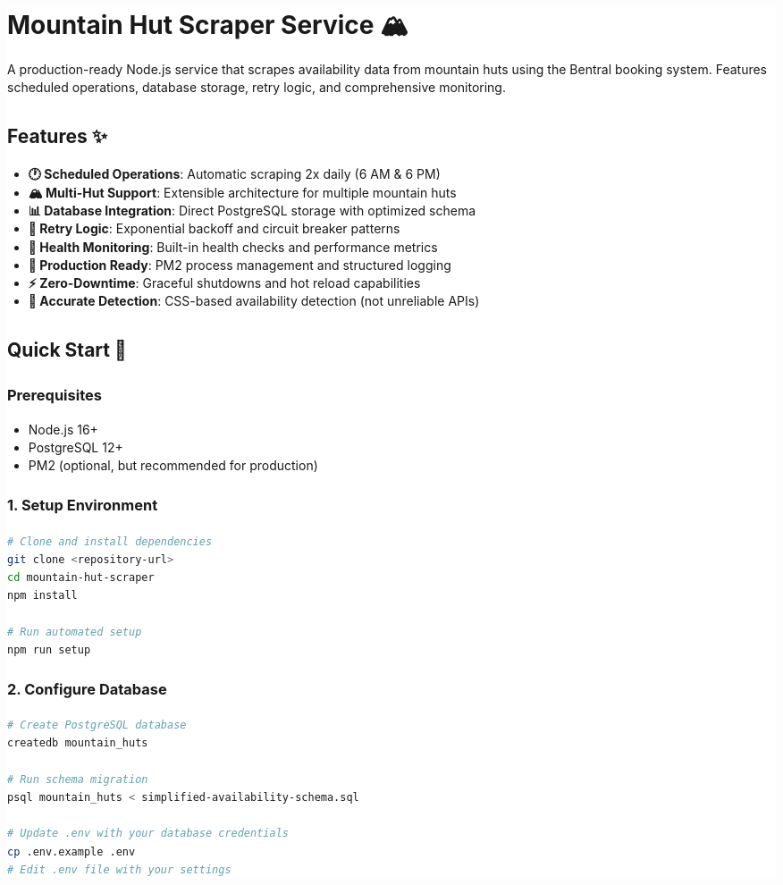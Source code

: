 # Mountain Hut Scraper Service 🏔️

A production-ready Node.js service that scrapes availability data from mountain huts using the Bentral booking system. Features scheduled operations, database storage, retry logic, and comprehensive monitoring.

## Features ✨

- **🕐 Scheduled Operations**: Automatic scraping 2x daily (6 AM & 6 PM)
- **🏔️ Multi-Hut Support**: Extensible architecture for multiple mountain huts  
- **📊 Database Integration**: Direct PostgreSQL storage with optimized schema
- **🔄 Retry Logic**: Exponential backoff and circuit breaker patterns
- **🏥 Health Monitoring**: Built-in health checks and performance metrics
- **🚀 Production Ready**: PM2 process management and structured logging
- **⚡ Zero-Downtime**: Graceful shutdowns and hot reload capabilities
- **🎯 Accurate Detection**: CSS-based availability detection (not unreliable APIs)

## Quick Start 🚀

### Prerequisites

- Node.js 16+
- PostgreSQL 12+
- PM2 (optional, but recommended for production)

### 1. Setup Environment

```bash
# Clone and install dependencies
git clone <repository-url>
cd mountain-hut-scraper
npm install

# Run automated setup
npm run setup
```

### 2. Configure Database

```bash
# Create PostgreSQL database
createdb mountain_huts

# Run schema migration
psql mountain_huts < simplified-availability-schema.sql

# Update .env with your database credentials
cp .env.example .env
# Edit .env file with your settings
```
